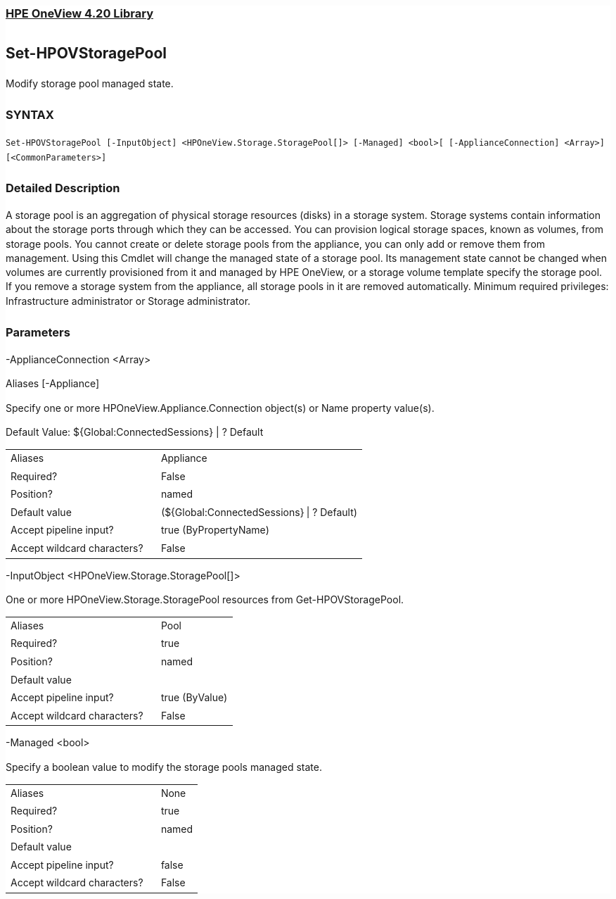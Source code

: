 ### <u>HPE OneView 4.20 Library</u>

## Set-HPOVStoragePool
<p>
Modify storage pool managed state.

### SYNTAX
<p>
<pre><code>Set-HPOVStoragePool [-InputObject] &lt;HPOneView.Storage.StoragePool[]&gt; [-Managed] &lt;bool&gt;[ [-ApplianceConnection] &lt;Array&gt;] [&lt;CommonParameters&gt;]</code></pre>

### Detailed Description
<p>
A storage pool is an aggregation of physical storage resources (disks) in a storage system. Storage systems contain information about the storage ports through which they can be accessed. You can provision logical storage spaces, known as volumes, from storage pools.
 You cannot create or delete storage pools from the appliance, you can only add or remove them from management. Using this Cmdlet will change the managed state of a storage pool.  Its management state cannot be changed when volumes are currently provisioned from it and managed by HPE OneView, or a storage volume template specify the storage pool.
 If you remove a storage system from the appliance, all storage pools in it are removed automatically.
 Minimum required privileges: Infrastructure administrator or Storage administrator. 


### Parameters

-ApplianceConnection &lt;Array&gt;<p>
Aliases [-Appliance]

Specify one or more HPOneView.Appliance.Connection object(s) or Name property value(s).

Default Value: ${Global:ConnectedSessions} | ? Default

<table><tbody><tr><td>Aliases</td><td>Appliance</td></tr><tr><td>Required?</td><td>False</td></tr><tr><td>Position?</td><td>named</td></tr><tr><td>Default value</td><td>(${Global:ConnectedSessions} | ? Default)</td></tr><tr><td>Accept pipeline input?</td><td>true (ByPropertyName)</td></tr><tr><td>Accept wildcard characters?&nbsp;&nbsp;&nbsp; </td><td>False</td></tr></tbody></table>

 -InputObject &lt;HPOneView.Storage.StoragePool[]&gt;<p>
One or more HPOneView.Storage.StoragePool resources from Get-HPOVStoragePool.

<table><tbody><tr><td>Aliases</td><td>Pool</td></tr><tr><td>Required?</td><td>true</td></tr><tr><td>Position?</td><td>named</td></tr><tr><td>Default value</td><td></td></tr><tr><td>Accept pipeline input?</td><td>true (ByValue)</td></tr><tr><td>Accept wildcard characters?&nbsp;&nbsp;&nbsp; </td><td>False</td></tr></tbody></table>

 -Managed &lt;bool&gt;<p>
Specify a boolean value to modify the storage pools managed state.

<table><tbody><tr><td>Aliases</td><td>None</td></tr><tr><td>Required?</td><td>true</td></tr><tr><td>Position?</td><td>named</td></tr><tr><td>Default value</td><td></td></tr><tr><td>Accept pipeline input?</td><td>false</td></tr><tr><td>Accept wildcard characters?&nbsp;&nbsp;&nbsp; </td><td>False</td></tr></tbody></table>
